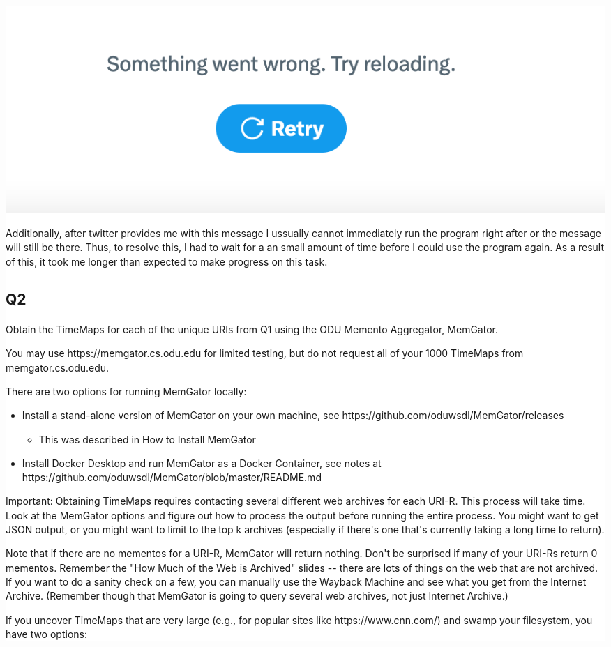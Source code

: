![\label{fig:twitter}](https://github.com/schen8180/data440/blob/main/hw2/hw2_pic1.png?raw=true)

Additionally, after twitter provides me with this message I ussually cannot immediately run the program right after or the message will still be there. Thus, to resolve this, I had to wait for a an small amount of time before I could use the program again. As a result of this, it took me longer than expected to make progress on this task. 

## Q2 

Obtain the TimeMaps for each of the unique URIs from Q1 using the ODU Memento Aggregator, MemGator.


You may use https://memgator.cs.odu.edu for limited testing, but do not request all of your 1000 TimeMaps from memgator.cs.odu.edu.


There are two options for running MemGator locally:

   - Install a stand-alone version of MemGator on your own machine, see https://github.com/oduwsdl/MemGator/releases

      - This was described in How to Install MemGator

   - Install Docker Desktop and run MemGator as a Docker Container, see notes at https://github.com/oduwsdl/MemGator/blob/master/README.md



Important: Obtaining TimeMaps requires contacting several different web archives for each URI-R. This process will take time. Look at the MemGator options and figure out how to process the output before running the entire process. You might want to get JSON output, or you might want to limit to the top k archives (especially if there's one that's currently taking a long time to return).

Note that if there are no mementos for a URI-R, MemGator will return nothing. Don't be surprised if many of your URI-Rs return 0 mementos. Remember the "How Much of the Web is Archived" slides -- there are lots of things on the web that are not archived. If you want to do a sanity check on a few, you can manually use the Wayback Machine and see what you get from the Internet Archive. (Remember though that MemGator is going to query several web archives, not just Internet Archive.)

If you uncover TimeMaps that are very large (e.g., for popular sites like https://www.cnn.com/) and swamp your filesystem, you have two options:
